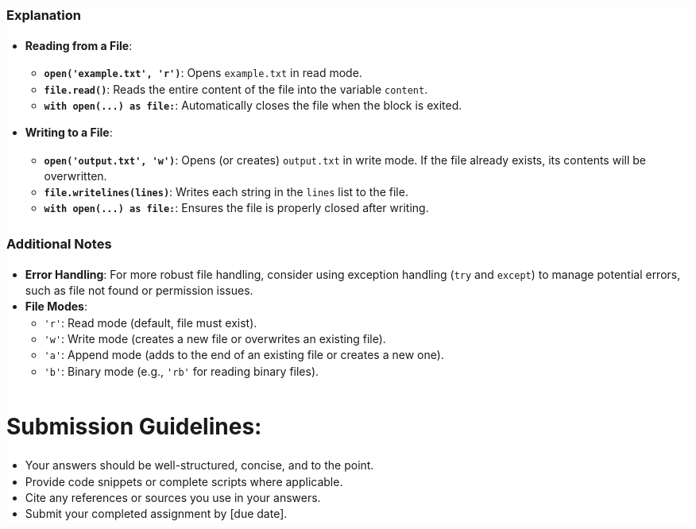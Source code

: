 ### **Explanation**

- **Reading from a File**:
  - **`open('example.txt', 'r')`**: Opens `example.txt` in read mode.
  - **`file.read()`**: Reads the entire content of the file into the variable `content`.
  - **`with open(...) as file:`**: Automatically closes the file when the block is exited.

- **Writing to a File**:
  - **`open('output.txt', 'w')`**: Opens (or creates) `output.txt` in write mode. If the file already exists, its contents will be overwritten.
  - **`file.writelines(lines)`**: Writes each string in the `lines` list to the file.
  - **`with open(...) as file:`**: Ensures the file is properly closed after writing.

### **Additional Notes**

- **Error Handling**: For more robust file handling, consider using exception handling (`try` and `except`) to manage potential errors, such as file not found or permission issues.
- **File Modes**:
  - `'r'`: Read mode (default, file must exist).
  - `'w'`: Write mode (creates a new file or overwrites an existing file).
  - `'a'`: Append mode (adds to the end of an existing file or creates a new one).
  - `'b'`: Binary mode (e.g., `'rb'` for reading binary files).

# Submission Guidelines:
- Your answers should be well-structured, concise, and to the point.
- Provide code snippets or complete scripts where applicable.
- Cite any references or sources you use in your answers.
- Submit your completed assignment by [due date].


